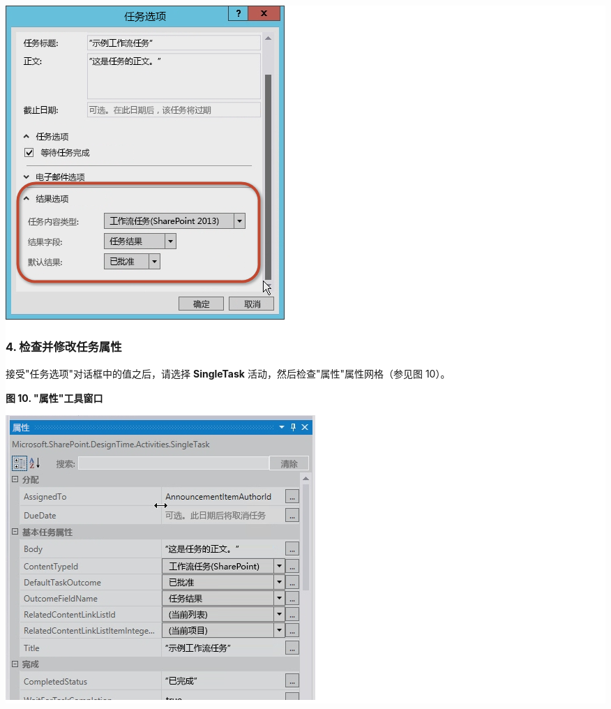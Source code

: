 ![WorkingWithTasksSharePointWorkflowsFig9](images/WorkingWithTasksSharePointWorkflowsFig9.png)
  
    
    

  
    
    

  
    
    

### 4. 检查并修改任务属性

接受"任务选项"对话框中的值之后，请选择 **SingleTask** 活动，然后检查"属性"属性网格（参见图 10）。
  
    
    

**图 10. "属性"工具窗口**

  
    
    

  
    
    
![WorkingWithTasksSharePointWorkflowsFig10](images/WorkingWithTasksSharePointWorkflowsFig10.png)
  